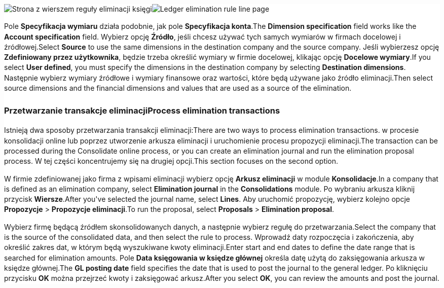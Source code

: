 <span data-ttu-id="83bfb-209">![Strona z wierszem reguły eliminacji księgi](./media/ledger-elimination-rule-line.png "Strona z wierszem reguły eliminacji księgi")</span><span class="sxs-lookup"><span data-stu-id="83bfb-209">![Ledger elimination rule line page](./media/ledger-elimination-rule-line.png "Ledger elimination rule line page")</span></span>

<span data-ttu-id="83bfb-210">Pole **Specyfikacja wymiaru** działa podobnie, jak pole **Specyfikacja konta**.</span><span class="sxs-lookup"><span data-stu-id="83bfb-210">The **Dimension specification** field works like the **Account specification** field.</span></span> <span data-ttu-id="83bfb-211">Wybierz opcję **Źródło**, jeśli chcesz używać tych samych wymiarów w firmach docelowej i źródłowej.</span><span class="sxs-lookup"><span data-stu-id="83bfb-211">Select **Source** to use the same dimensions in the destination company and the source company.</span></span> <span data-ttu-id="83bfb-212">Jeśli wybierzesz opcję **Zdefiniowany przez użytkownika**, będzie trzeba określić wymiary w firmie docelowej, klikając opcję **Docelowe wymiary**.</span><span class="sxs-lookup"><span data-stu-id="83bfb-212">If you select **User defined**, you must specify the dimensions in the destination company by selecting **Destination dimensions**.</span></span> <span data-ttu-id="83bfb-213">Następnie wybierz wymiary źródłowe i wymiary finansowe oraz wartości, które będą używane jako źródło eliminacji.</span><span class="sxs-lookup"><span data-stu-id="83bfb-213">Then select source dimensions and the financial dimensions and values that are used as a source of the elimination.</span></span>

### <a name="process-elimination-transactions"></a><span data-ttu-id="83bfb-214">Przetwarzanie transakcje eliminacji</span><span class="sxs-lookup"><span data-stu-id="83bfb-214">Process elimination transactions</span></span>
<span data-ttu-id="83bfb-215">Istnieją dwa sposoby przetwarzania transakcji eliminacji:</span><span class="sxs-lookup"><span data-stu-id="83bfb-215">There are two ways to process elimination transactions.</span></span> <span data-ttu-id="83bfb-216">w procesie konsolidacji online lub poprzez utworzenie arkusza eliminacji i uruchomienie procesu propozycji eliminacji.</span><span class="sxs-lookup"><span data-stu-id="83bfb-216">The transaction can be processed during the Consolidate online process, or you can create an elimination journal and run the elimination proposal process.</span></span> <span data-ttu-id="83bfb-217">W tej części koncentrujemy się na drugiej opcji.</span><span class="sxs-lookup"><span data-stu-id="83bfb-217">This section focuses on the second option.</span></span>

<span data-ttu-id="83bfb-218">W firmie zdefiniowanej jako firma z wpisami eliminacji wybierz opcję **Arkusz eliminacji** w module **Konsolidacje**.</span><span class="sxs-lookup"><span data-stu-id="83bfb-218">In a company that is defined as an elimination company, select **Elimination journal** in the **Consolidations** module.</span></span> <span data-ttu-id="83bfb-219">Po wybraniu arkusza kliknij przycisk **Wiersze**.</span><span class="sxs-lookup"><span data-stu-id="83bfb-219">After you've selected the journal name, select **Lines**.</span></span> <span data-ttu-id="83bfb-220">Aby uruchomić propozycję, wybierz kolejno opcje **Propozycje** \> **Propozycje eliminacji**.</span><span class="sxs-lookup"><span data-stu-id="83bfb-220">To run the proposal, select **Proposals** \> **Elimination proposal**.</span></span>

<span data-ttu-id="83bfb-221">Wybierz firmę będącą źródłem skonsolidowanych danych, a następnie wybierz regułę do przetwarzania.</span><span class="sxs-lookup"><span data-stu-id="83bfb-221">Select the company that is the source of the consolidated data, and then select the rule to process.</span></span> <span data-ttu-id="83bfb-222">Wprowadź daty rozpoczęcia i zakończenia, aby określić zakres dat, w którym będą wyszukiwane kwoty eliminacji.</span><span class="sxs-lookup"><span data-stu-id="83bfb-222">Enter start and end dates to define the date range that is searched for elimination amounts.</span></span> <span data-ttu-id="83bfb-223">Pole **Data księgowania w księdze głównej** określa datę użytą do zaksięgowania arkusza w księdze głównej.</span><span class="sxs-lookup"><span data-stu-id="83bfb-223">The **GL posting date** field specifies the date that is used to post the journal to the general ledger.</span></span> <span data-ttu-id="83bfb-224">Po kliknięciu przycisku **OK** można przejrzeć kwoty i zaksięgować arkusz.</span><span class="sxs-lookup"><span data-stu-id="83bfb-224">After you select **OK**, you can review the amounts and post the journal.</span></span>
